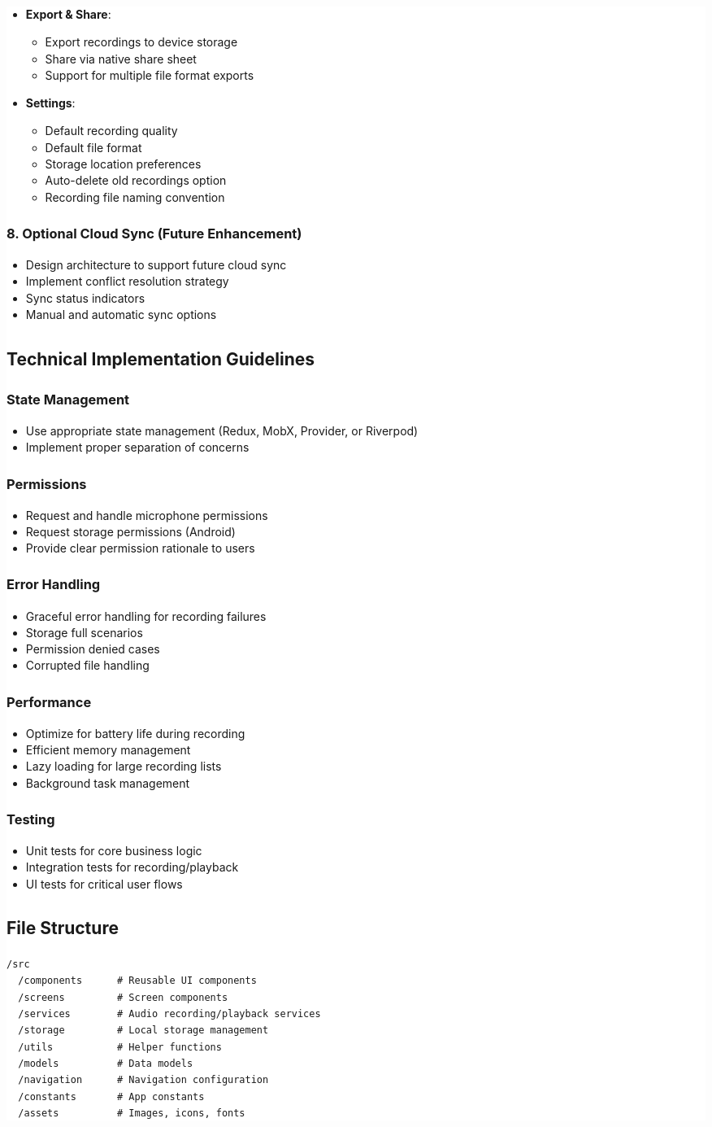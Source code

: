 - **Export & Share**:
  - Export recordings to device storage
  - Share via native share sheet
  - Support for multiple file format exports

- **Settings**:
  - Default recording quality
  - Default file format
  - Storage location preferences
  - Auto-delete old recordings option
  - Recording file naming convention

### 8. Optional Cloud Sync (Future Enhancement)
- Design architecture to support future cloud sync
- Implement conflict resolution strategy
- Sync status indicators
- Manual and automatic sync options

## Technical Implementation Guidelines

### State Management
- Use appropriate state management (Redux, MobX, Provider, or Riverpod)
- Implement proper separation of concerns

### Permissions
- Request and handle microphone permissions
- Request storage permissions (Android)
- Provide clear permission rationale to users

### Error Handling
- Graceful error handling for recording failures
- Storage full scenarios
- Permission denied cases
- Corrupted file handling

### Performance
- Optimize for battery life during recording
- Efficient memory management
- Lazy loading for large recording lists
- Background task management

### Testing
- Unit tests for core business logic
- Integration tests for recording/playback
- UI tests for critical user flows

## File Structure
```
/src
  /components      # Reusable UI components
  /screens         # Screen components
  /services        # Audio recording/playback services
  /storage         # Local storage management
  /utils           # Helper functions
  /models          # Data models
  /navigation      # Navigation configuration
  /constants       # App constants
  /assets          # Images, icons, fonts
```
